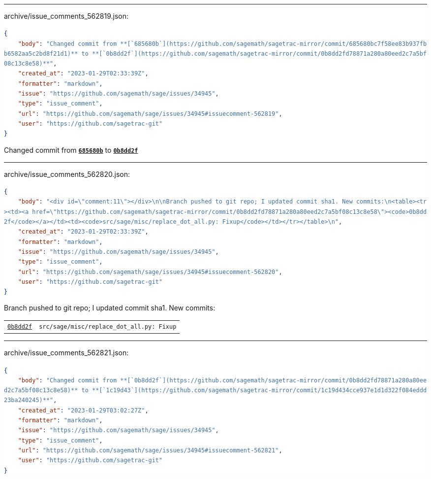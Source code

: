

---

archive/issue_comments_562819.json:
```json
{
    "body": "Changed commit from **[`685680b`](https://github.com/sagemath/sagetrac-mirror/commit/685680bc7f58ee83b937fbb6582aa5c2bd8f21d1)** to **[`0b8dd2f`](https://github.com/sagemath/sagetrac-mirror/commit/0b8dd2fd78871a280a80eed2c7a5bf08c13c8e58)**",
    "created_at": "2023-01-29T02:33:39Z",
    "formatter": "markdown",
    "issue": "https://github.com/sagemath/sage/issues/34945",
    "type": "issue_comment",
    "url": "https://github.com/sagemath/sage/issues/34945#issuecomment-562819",
    "user": "https://github.com/sagetrac-git"
}
```

Changed commit from **[`685680b`](https://github.com/sagemath/sagetrac-mirror/commit/685680bc7f58ee83b937fbb6582aa5c2bd8f21d1)** to **[`0b8dd2f`](https://github.com/sagemath/sagetrac-mirror/commit/0b8dd2fd78871a280a80eed2c7a5bf08c13c8e58)**



---

archive/issue_comments_562820.json:
```json
{
    "body": "<div id=\"comment:11\"></div>\n\nBranch pushed to git repo; I updated commit sha1. New commits:\n<table><tr><td><a href=\"https://github.com/sagemath/sagetrac-mirror/commit/0b8dd2fd78871a280a80eed2c7a5bf08c13c8e58\"><code>0b8dd2f</code></a></td><td><code>src/sage/misc/replace_dot_all.py: Fixup</code></td></tr></table>\n",
    "created_at": "2023-01-29T02:33:39Z",
    "formatter": "markdown",
    "issue": "https://github.com/sagemath/sage/issues/34945",
    "type": "issue_comment",
    "url": "https://github.com/sagemath/sage/issues/34945#issuecomment-562820",
    "user": "https://github.com/sagetrac-git"
}
```

<div id="comment:11"></div>

Branch pushed to git repo; I updated commit sha1. New commits:
<table><tr><td><a href="https://github.com/sagemath/sagetrac-mirror/commit/0b8dd2fd78871a280a80eed2c7a5bf08c13c8e58"><code>0b8dd2f</code></a></td><td><code>src/sage/misc/replace_dot_all.py: Fixup</code></td></tr></table>




---

archive/issue_comments_562821.json:
```json
{
    "body": "Changed commit from **[`0b8dd2f`](https://github.com/sagemath/sagetrac-mirror/commit/0b8dd2fd78871a280a80eed2c7a5bf08c13c8e58)** to **[`1c19d43`](https://github.com/sagemath/sagetrac-mirror/commit/1c19d434cce937e1d1d322f084eddd23ba240245)**",
    "created_at": "2023-01-29T03:02:27Z",
    "formatter": "markdown",
    "issue": "https://github.com/sagemath/sage/issues/34945",
    "type": "issue_comment",
    "url": "https://github.com/sagemath/sage/issues/34945#issuecomment-562821",
    "user": "https://github.com/sagetrac-git"
}
```
